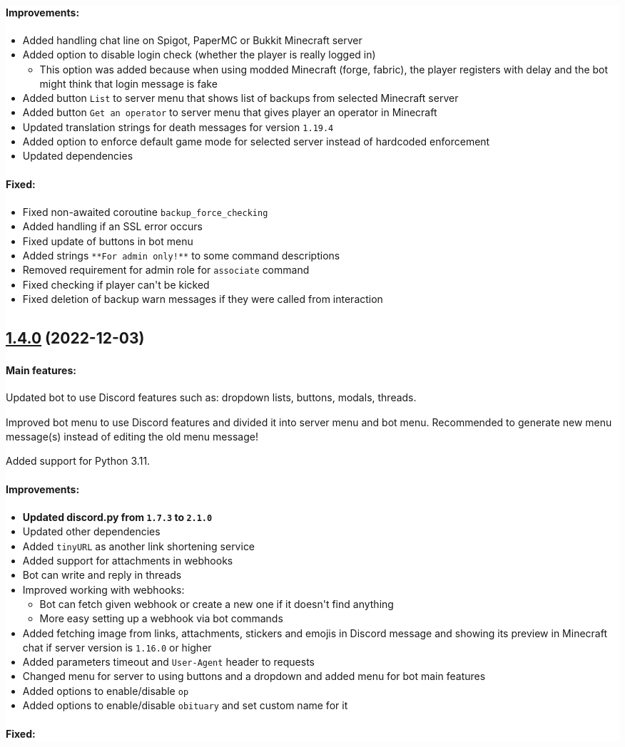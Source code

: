 #### Improvements:

* Added handling chat line on Spigot, PaperMC or Bukkit Minecraft server
* Added option to disable login check (whether the player is really logged in)
    * This option was added because when using modded Minecraft (forge, fabric), the player registers with delay and the bot might think that login message is fake
* Added button `List` to server menu that shows list of backups from selected Minecraft server
* Added button `Get an operator` to server menu that gives player an operator in Minecraft
* Updated translation strings for death messages for version `1.19.4`
* Added option to enforce default game mode for selected server instead of hardcoded enforcement
* Updated dependencies

#### Fixed:

* Fixed non-awaited coroutine `backup_force_checking`
* Added handling if an SSL error occurs
* Fixed update of buttons in bot menu
* Added strings `**For admin only!**` to some command descriptions
* Removed requirement for admin role for `associate` command
* Fixed checking if player can't be kicked
* Fixed deletion of backup warn messages if they were called from interaction

## [1.4.0](https://github.com/Druzai/Bot_Mc_discord/compare/1.3.2...1.4.0) (2022-12-03)

#### Main features:

Updated bot to use Discord features such as: dropdown lists, buttons, modals, threads.

Improved bot menu to use Discord features and divided it into server menu and bot menu.
Recommended to generate new menu message(s) instead of editing the old menu message!

Added support for Python 3.11.

#### Improvements:

* **Updated discord.py from `1.7.3` to `2.1.0`**
* Updated other dependencies
* Added `tinyURL` as another link shortening service
* Added support for attachments in webhooks
* Bot can write and reply in threads
* Improved working with webhooks:
    * Bot can fetch given webhook or create a new one if it doesn't find anything
    * More easy setting up a webhook via bot commands
* Added fetching image from links, attachments, stickers and emojis in Discord message and showing its preview in Minecraft chat if server version is `1.16.0` or higher
* Added parameters timeout and `User-Agent` header to requests
* Changed menu for server to using buttons and a dropdown and added menu for bot main features
* Added options to enable/disable `op`
* Added options to enable/disable `obituary` and set custom name for it

#### Fixed:

